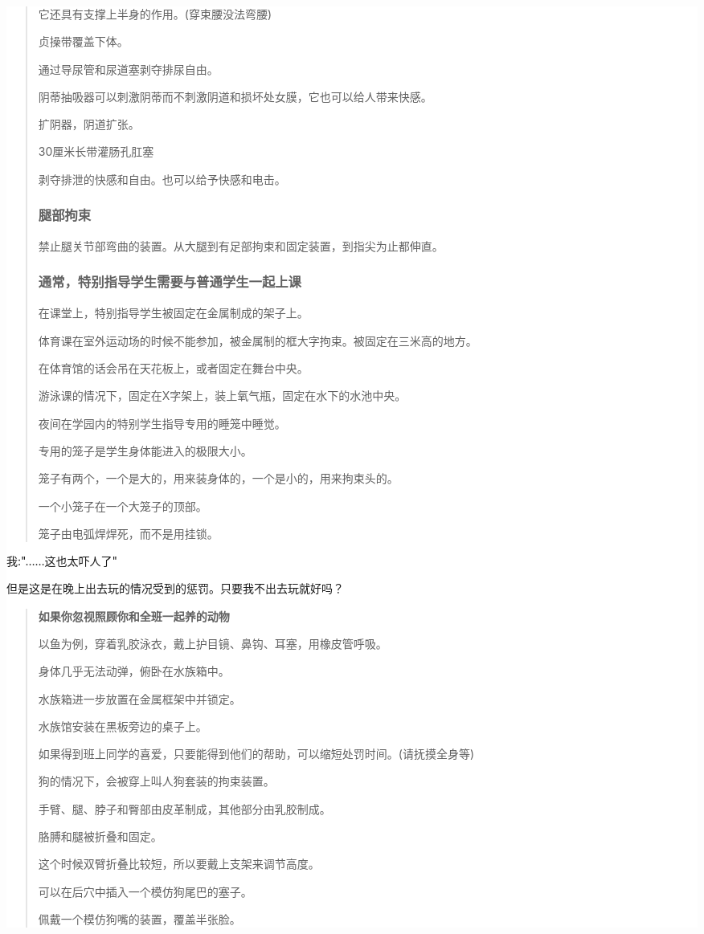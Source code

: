 > 它还具有支撑上半身的作用。(穿束腰没法弯腰)
>
> 贞操带覆盖下体。
>
> 通过导尿管和尿道塞剥夺排尿自由。
> 
> 阴蒂抽吸器可以刺激阴蒂而不刺激阴道和损坏处女膜，它也可以给人带来快感。
> 
> 扩阴器，阴道扩张。
>
> 30厘米长带灌肠孔肛塞
>
> 剥夺排泄的快感和自由。也可以给予快感和电击。
>
> ### 腿部拘束
>
> 禁止腿关节部弯曲的装置。从大腿到有足部拘束和固定装置，到指尖为止都伸直。
>
> ### 通常，特别指导学生需要与普通学生一起上课
> 
> 在课堂上，特别指导学生被固定在金属制成的架子上。
>
> 体育课在室外运动场的时候不能参加，被金属制的框大字拘束。被固定在三米高的地方。
>
> 在体育馆的话会吊在天花板上，或者固定在舞台中央。
>
> 游泳课的情况下，固定在X字架上，装上氧气瓶，固定在水下的水池中央。
>
> 夜间在学园内的特别学生指导专用的睡笼中睡觉。
>
> 专用的笼子是学生身体能进入的极限大小。
>
> 笼子有两个，一个是大的，用来装身体的，一个是小的，用来拘束头的。
>
> 一个小笼子在一个大笼子的顶部。
>
> 笼子由电弧焊焊死，而不是用挂锁。

我:"……这也太吓人了"

但是这是在晚上出去玩的情况受到的惩罚。只要我不出去玩就好吗？

> **如果你忽视照顾你和全班一起养的动物**
>
> 以鱼为例，穿着乳胶泳衣，戴上护目镜、鼻钩、耳塞，用橡皮管呼吸。
>
> 身体几乎无法动弹，俯卧在水族箱中。
>
> 水族箱进一步放置在金属框架中并锁定。
>
> 水族馆安装在黑板旁边的桌子上。
>
> 如果得到班上同学的喜爱，只要能得到他们的帮助，可以缩短处罚时间。(请抚摸全身等)
>
> 狗的情况下，会被穿上叫人狗套装的拘束装置。
>
> 手臂、腿、脖子和臀部由皮革制成，其他部分由乳胶制成。
>
> 胳膊和腿被折叠和固定。
>
> 这个时候双臂折叠比较短，所以要戴上支架来调节高度。
>
> 可以在后穴中插入一个模仿狗尾巴的塞子。
>
> 佩戴一个模仿狗嘴的装置，覆盖半张脸。